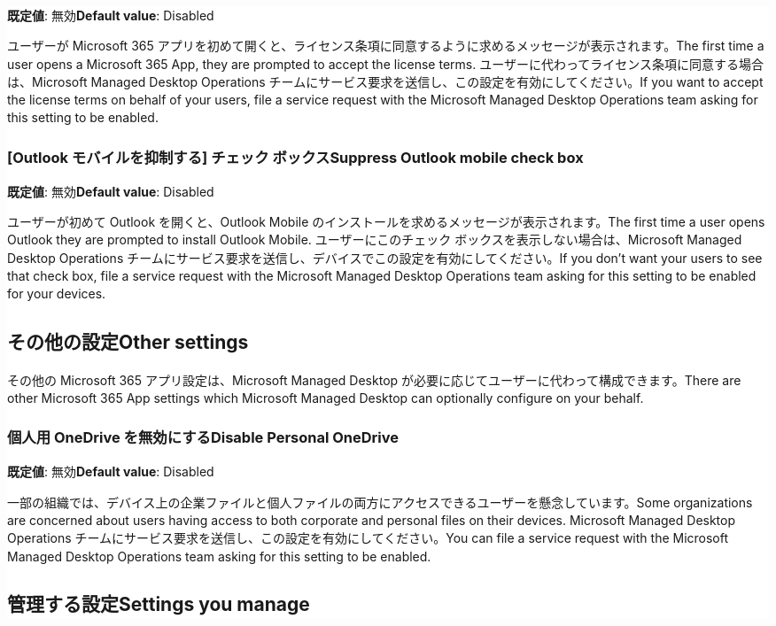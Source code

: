 <span data-ttu-id="e87f4-183">**既定値**: 無効</span><span class="sxs-lookup"><span data-stu-id="e87f4-183">**Default value**: Disabled</span></span>

<span data-ttu-id="e87f4-184">ユーザーが Microsoft 365 アプリを初めて開くと、ライセンス条項に同意するように求めるメッセージが表示されます。</span><span class="sxs-lookup"><span data-stu-id="e87f4-184">The first time a user opens a Microsoft 365 App, they are prompted to accept the license terms.</span></span> <span data-ttu-id="e87f4-185">ユーザーに代わってライセンス条項に同意する場合は、Microsoft Managed Desktop Operations チームにサービス要求を送信し、この設定を有効にしてください。</span><span class="sxs-lookup"><span data-stu-id="e87f4-185">If you want to accept the license terms on behalf of your users, file a service request with the Microsoft Managed Desktop Operations team asking for this setting to be enabled.</span></span> 

### <a name="suppress-outlook-mobile-check-box"></a><span data-ttu-id="e87f4-186">[Outlook モバイルを抑制する] チェック ボックス</span><span class="sxs-lookup"><span data-stu-id="e87f4-186">Suppress Outlook mobile check box</span></span>

<span data-ttu-id="e87f4-187">**既定値**: 無効</span><span class="sxs-lookup"><span data-stu-id="e87f4-187">**Default value**: Disabled</span></span>

<span data-ttu-id="e87f4-188">ユーザーが初めて Outlook を開くと、Outlook Mobile のインストールを求めるメッセージが表示されます。</span><span class="sxs-lookup"><span data-stu-id="e87f4-188">The first time a user opens Outlook they are prompted to install Outlook Mobile.</span></span> <span data-ttu-id="e87f4-189">ユーザーにこのチェック ボックスを表示しない場合は、Microsoft Managed Desktop Operations チームにサービス要求を送信し、デバイスでこの設定を有効にしてください。</span><span class="sxs-lookup"><span data-stu-id="e87f4-189">If you don’t want your users to see that check box, file a service request with the Microsoft Managed Desktop Operations team asking for this setting to be enabled for your devices.</span></span> 

## <a name="other-settings"></a><span data-ttu-id="e87f4-190">その他の設定</span><span class="sxs-lookup"><span data-stu-id="e87f4-190">Other settings</span></span>

<span data-ttu-id="e87f4-191">その他の Microsoft 365 アプリ設定は、Microsoft Managed Desktop が必要に応じてユーザーに代わって構成できます。</span><span class="sxs-lookup"><span data-stu-id="e87f4-191">There are other Microsoft 365 App settings which Microsoft Managed Desktop can optionally configure on your behalf.</span></span> 

### <a name="disable-personal-onedrive"></a><span data-ttu-id="e87f4-192">個人用 OneDrive を無効にする</span><span class="sxs-lookup"><span data-stu-id="e87f4-192">Disable Personal OneDrive</span></span>

<span data-ttu-id="e87f4-193">**既定値**: 無効</span><span class="sxs-lookup"><span data-stu-id="e87f4-193">**Default value**: Disabled</span></span>

<span data-ttu-id="e87f4-194">一部の組織では、デバイス上の企業ファイルと個人ファイルの両方にアクセスできるユーザーを懸念しています。</span><span class="sxs-lookup"><span data-stu-id="e87f4-194">Some organizations are concerned about users having access to both corporate and personal files on their devices.</span></span> <span data-ttu-id="e87f4-195">Microsoft Managed Desktop Operations チームにサービス要求を送信し、この設定を有効にしてください。</span><span class="sxs-lookup"><span data-stu-id="e87f4-195">You can file a service request with the Microsoft Managed Desktop Operations team asking for this setting to be enabled.</span></span> 

## <a name="settings-you-manage"></a><span data-ttu-id="e87f4-196">管理する設定</span><span class="sxs-lookup"><span data-stu-id="e87f4-196">Settings you manage</span></span>
